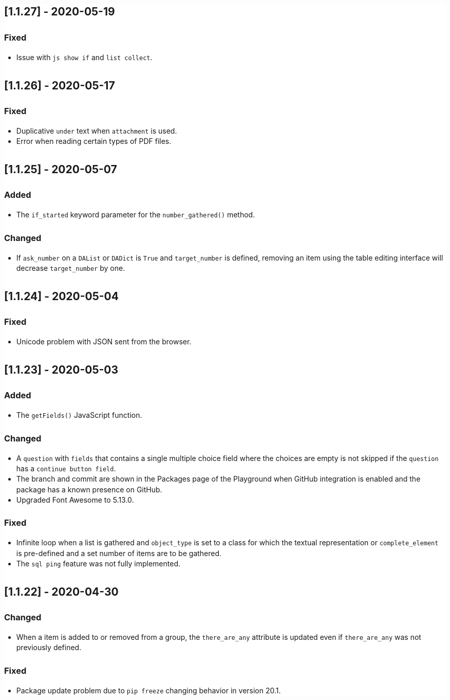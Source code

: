 ## [1.1.27] - 2020-05-19
### Fixed
- Issue with `js show if` and `list collect`.

## [1.1.26] - 2020-05-17
### Fixed
- Duplicative `under` text when `attachment` is used.
- Error when reading certain types of PDF files.

## [1.1.25] - 2020-05-07
### Added
- The `if_started` keyword parameter for the `number_gathered()`
  method.
### Changed
- If `ask_number` on a `DAList` or `DADict` is `True` and
  `target_number` is defined, removing an item using the table editing
  interface will decrease `target_number` by one.

## [1.1.24] - 2020-05-04
### Fixed
- Unicode problem with JSON sent from the browser.

## [1.1.23] - 2020-05-03
### Added
- The `getFields()` JavaScript function.
### Changed
- A `question` with `fields` that contains a single multiple choice
  field where the choices are empty is not skipped if the `question`
  has a `continue button field`.
- The branch and commit are shown in the Packages page of the
  Playground when GitHub integration is enabled and the package has a
  known presence on GitHub.
- Upgraded Font Awesome to 5.13.0.
### Fixed
- Infinite loop when a list is gathered and `object_type` is set to a
  class for which the textual representation or `complete_element` is
  pre-defined and a set number of items are to be gathered.
- The `sql ping` feature was not fully implemented.

## [1.1.22] - 2020-04-30
### Changed
- When a item is added to or removed from a group, the `there_are_any`
  attribute is updated even if `there_are_any` was not previously
  defined.
### Fixed
- Package update problem due to `pip freeze` changing behavior in
  version 20.1.
